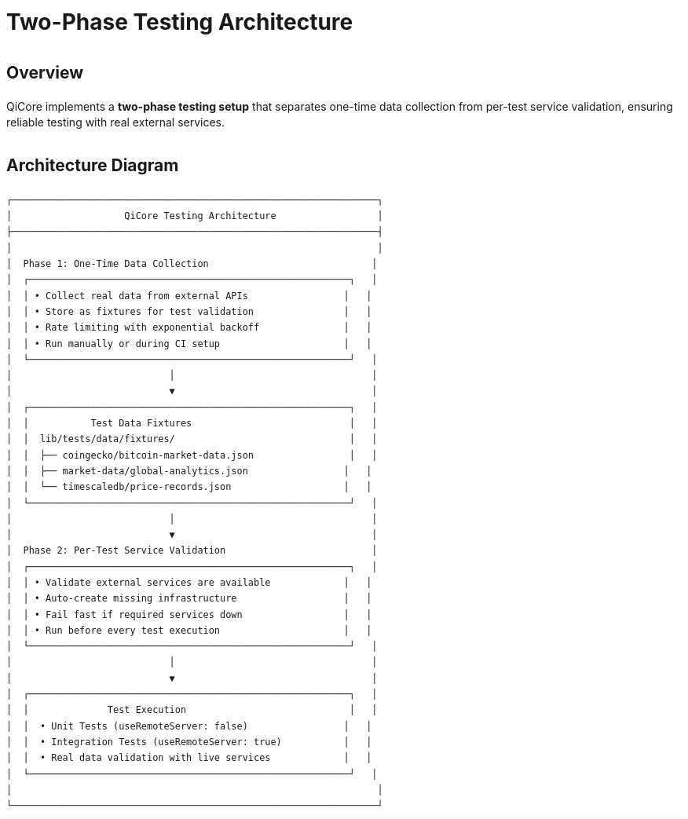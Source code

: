 # Two-Phase Testing Architecture

## Overview

QiCore implements a **two-phase testing setup** that separates one-time data collection from per-test service validation, ensuring reliable testing with real external services.

## Architecture Diagram

```
┌─────────────────────────────────────────────────────────────────┐
│                    QiCore Testing Architecture                  │
├─────────────────────────────────────────────────────────────────┤
│                                                                 │
│  Phase 1: One-Time Data Collection                             │
│  ┌─────────────────────────────────────────────────────────┐   │
│  │ • Collect real data from external APIs                 │   │
│  │ • Store as fixtures for test validation                │   │
│  │ • Rate limiting with exponential backoff               │   │
│  │ • Run manually or during CI setup                      │   │
│  └─────────────────────────────────────────────────────────┘   │
│                            │                                   │
│                            ▼                                   │
│  ┌─────────────────────────────────────────────────────────┐   │
│  │           Test Data Fixtures                            │   │
│  │  lib/tests/data/fixtures/                               │   │
│  │  ├── coingecko/bitcoin-market-data.json                 │   │
│  │  ├── market-data/global-analytics.json                 │   │
│  │  └── timescaledb/price-records.json                    │   │
│  └─────────────────────────────────────────────────────────┘   │
│                            │                                   │
│                            ▼                                   │
│  Phase 2: Per-Test Service Validation                          │
│  ┌─────────────────────────────────────────────────────────┐   │
│  │ • Validate external services are available             │   │
│  │ • Auto-create missing infrastructure                   │   │
│  │ • Fail fast if required services down                  │   │
│  │ • Run before every test execution                      │   │
│  └─────────────────────────────────────────────────────────┘   │
│                            │                                   │
│                            ▼                                   │
│  ┌─────────────────────────────────────────────────────────┐   │
│  │              Test Execution                             │   │
│  │  • Unit Tests (useRemoteServer: false)                 │   │
│  │  • Integration Tests (useRemoteServer: true)           │   │
│  │  • Real data validation with live services             │   │
│  └─────────────────────────────────────────────────────────┘   │
│                                                                 │
└─────────────────────────────────────────────────────────────────┘
```
